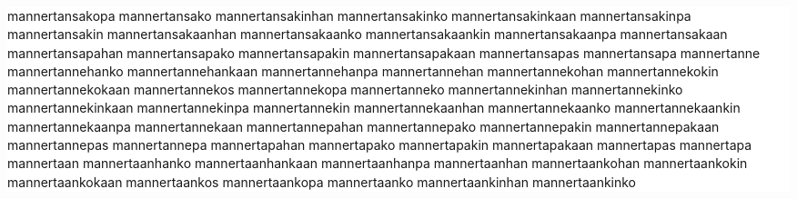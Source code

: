 mannertansakopa
mannertansako
mannertansakinhan
mannertansakinko
mannertansakinkaan
mannertansakinpa
mannertansakin
mannertansakaanhan
mannertansakaanko
mannertansakaankin
mannertansakaanpa
mannertansakaan
mannertansapahan
mannertansapako
mannertansapakin
mannertansapakaan
mannertansapas
mannertansapa
mannertanne
mannertannehanko
mannertannehankaan
mannertannehanpa
mannertannehan
mannertannekohan
mannertannekokin
mannertannekokaan
mannertannekos
mannertannekopa
mannertanneko
mannertannekinhan
mannertannekinko
mannertannekinkaan
mannertannekinpa
mannertannekin
mannertannekaanhan
mannertannekaanko
mannertannekaankin
mannertannekaanpa
mannertannekaan
mannertannepahan
mannertannepako
mannertannepakin
mannertannepakaan
mannertannepas
mannertannepa
mannertapahan
mannertapako
mannertapakin
mannertapakaan
mannertapas
mannertapa
mannertaan
mannertaanhanko
mannertaanhankaan
mannertaanhanpa
mannertaanhan
mannertaankohan
mannertaankokin
mannertaankokaan
mannertaankos
mannertaankopa
mannertaanko
mannertaankinhan
mannertaankinko